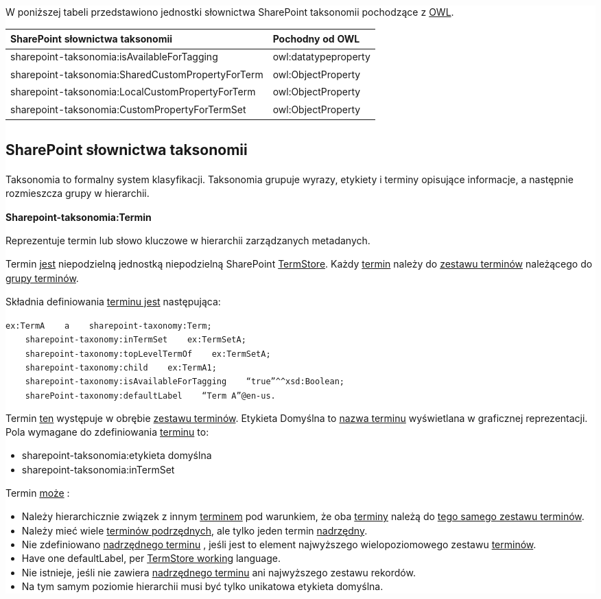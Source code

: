 W poniższej tabeli przedstawiono jednostki słownictwa SharePoint taksonomii pochodzące z [OWL](https://www.w3.org/TR/owl2-primer/).

|SharePoint słownictwa taksonomii|Pochodny od OWL|
|:-----------------------------|:----------------------|
|sharepoint-taksonomia:isAvailableForTagging|owl:datatypeproperty|
|sharepoint-taksonomia:SharedCustomPropertyForTerm|owl:ObjectProperty|
|sharepoint-taksonomia:LocalCustomPropertyForTerm|owl:ObjectProperty|
|sharepoint-taksonomia:CustomPropertyForTermSet|owl:ObjectProperty|

## <a name="sharepoint-taxonomy-vocabulary"></a>SharePoint słownictwa taksonomii

Taksonomia to formalny system klasyfikacji. Taksonomia grupuje wyrazy, etykiety i terminy opisujące informacje, a następnie rozmieszcza grupy w hierarchii.

**Sharepoint-taksonomia:Termin**

Reprezentuje termin lub słowo kluczowe w hierarchii zarządzanych metadanych.

Termin [jest](/dotnet/api/microsoft.sharepoint.taxonomy.term) niepodzielną jednostką niepodzielną SharePoint [TermStore](/dotnet/api/microsoft.sharepoint.taxonomy.termstore). Każdy [termin](/dotnet/api/microsoft.sharepoint.taxonomy.term) należy do [zestawu terminów](/dotnet/api/microsoft.sharepoint.taxonomy.termset) należącego do [grupy terminów](/dotnet/api/microsoft.sharepoint.taxonomy.group).

Składnia definiowania [terminu jest](/dotnet/api/microsoft.sharepoint.taxonomy.term) następująca:

```SKOS
ex:TermA    a    sharepoint-taxonomy:Term;
    sharepoint-taxonomy:inTermSet    ex:TermSetA;
    sharepoint-taxonomy:topLevelTermOf    ex:TermSetA;
    sharepoint-taxonomy:child    ex:TermA1;
    sharepoint-taxonomy:isAvailableForTagging    “true”^^xsd:Boolean;
    sharePoint-taxonomy:defaultLabel    “Term A”@en-us.
```

Termin [ten](/dotnet/api/microsoft.sharepoint.taxonomy.term) występuje w obrębie [zestawu terminów](/dotnet/api/microsoft.sharepoint.taxonomy.termset). Etykieta Domyślna to [nazwa terminu](/dotnet/api/microsoft.sharepoint.taxonomy.term) wyświetlana w graficznej reprezentacji. Pola wymagane do zdefiniowania [terminu](/dotnet/api/microsoft.sharepoint.taxonomy.term) to:

- sharepoint-taksonomia:etykieta domyślna
- sharepoint-taksonomia:inTermSet

Termin [może](/dotnet/api/microsoft.sharepoint.taxonomy.term) :

- Należy hierarchicznie związek z innym [terminem](/dotnet/api/microsoft.sharepoint.taxonomy.term) pod warunkiem, że oba [terminy](/dotnet/api/microsoft.sharepoint.taxonomy.term) należą do [tego samego zestawu terminów](/dotnet/api/microsoft.sharepoint.taxonomy.termset).
- Należy mieć wiele [terminów podrzędnych](/dotnet/api/microsoft.sharepoint.taxonomy.term), ale tylko jeden termin [nadrzędny](/dotnet/api/microsoft.sharepoint.taxonomy.term).
- Nie zdefiniowano [nadrzędnego terminu](/dotnet/api/microsoft.sharepoint.taxonomy.term) , jeśli jest to element najwyższego wielopoziomowego zestawu [terminów](/dotnet/api/microsoft.sharepoint.taxonomy.termset).
- Have one defaultLabel, per [TermStore working](/dotnet/api/microsoft.sharepoint.taxonomy.termstore) language.
- Nie istnieje, jeśli nie zawiera [nadrzędnego terminu](/dotnet/api/microsoft.sharepoint.taxonomy.term) ani najwyższego zestawu rekordów.[](/dotnet/api/microsoft.sharepoint.taxonomy.termset)
- Na tym samym poziomie hierarchii musi być tylko unikatowa etykieta domyślna.
